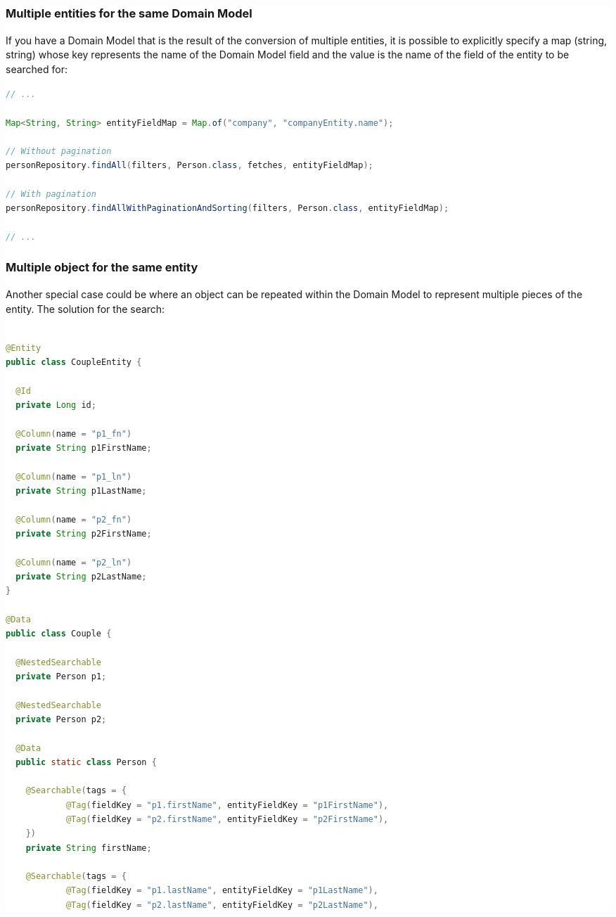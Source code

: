 ### Multiple entities for the same Domain Model
If you have a Domain Model that is the result of the conversion of multiple entities, it is possible to explicitly specify a map (string, string) whose key represents the name of the Domain Model field and the value is the name of the field of the entity to be searched for:
```java
// ...

Map<String, String> entityFieldMap = Map.of("company", "companyEntity.name");

// Without pagination
personRepository.findAll(filters, Person.class, fetches, entityFieldMap);

// With pagination
personRepository.findAllWithPaginationAndSorting(filters, Person.class, entityFieldMap);

// ...
```

### Multiple object for the same entity
Another special case could be where an object can be repeated within the Domain Model to represent multiple pieces of the entity. The solution for the search:
```java

@Entity
public class CoupleEntity {

  @Id
  private Long id;

  @Column(name = "p1_fn")
  private String p1FirstName;

  @Column(name = "p1_ln")
  private String p1LastName;

  @Column(name = "p2_fn")
  private String p2FirstName;

  @Column(name = "p2_ln")
  private String p2LastName;
}

@Data
public class Couple {

  @NestedSearchable
  private Person p1;

  @NestedSearchable
  private Person p2;

  @Data
  public static class Person {

    @Searchable(tags = {
            @Tag(fieldKey = "p1.firstName", entityFieldKey = "p1FirstName"),
            @Tag(fieldKey = "p2.firstName", entityFieldKey = "p2FirstName"),
    })
    private String firstName;

    @Searchable(tags = {
            @Tag(fieldKey = "p1.lastName", entityFieldKey = "p1LastName"),
            @Tag(fieldKey = "p2.lastName", entityFieldKey = "p2LastName"),
```